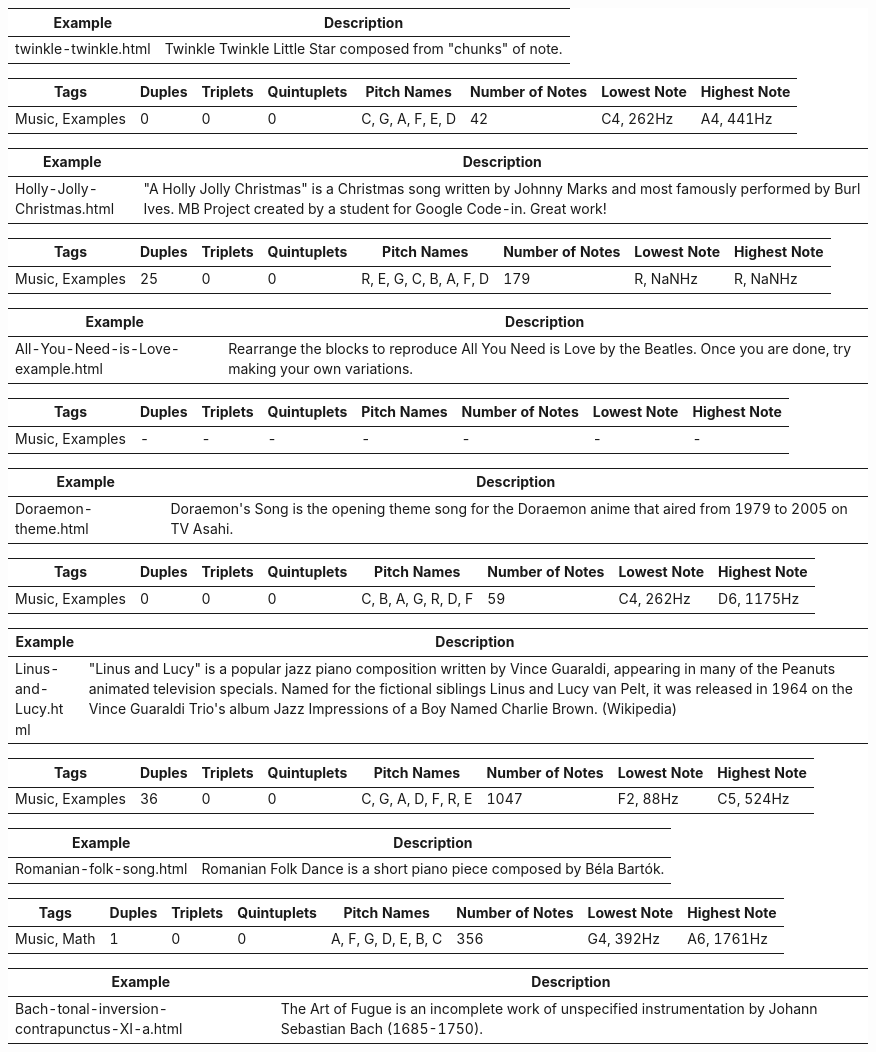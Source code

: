 | Example | Description |
| --- | --- |
| twinkle-twinkle.html | Twinkle Twinkle Little Star composed from "chunks" of note. |

| Tags | Duples | Triplets | Quintuplets | Pitch Names | Number of Notes | Lowest Note | Highest Note |
| --- | --- | --- | --- | --- | --- | --- | --- |
| Music, Examples | 0 | 0 | 0 | C, G, A, F, E, D | 42 | C4, 262Hz | A4, 441Hz |

| Example | Description |
| --- | --- |
| Holly-Jolly-Christmas.html | "A Holly Jolly Christmas" is a Christmas song written by Johnny Marks and most famously performed by Burl Ives. MB Project created by a student for Google Code-in. Great work! |

| Tags | Duples | Triplets | Quintuplets | Pitch Names | Number of Notes | Lowest Note | Highest Note |
| --- | --- | --- | --- | --- | --- | --- | --- |
| Music, Examples | 25 | 0 | 0 | R, E, G, C, B, A, F, D | 179 | R, NaNHz | R, NaNHz |

| Example | Description |
| --- | --- |
| All-You-Need-is-Love-example.html| Rearrange the blocks to reproduce All You Need is Love by the Beatles. Once you are done, try making your own variations. |

| Tags | Duples | Triplets | Quintuplets | Pitch Names | Number of Notes | Lowest Note | Highest Note |
| --- | --- | --- | --- | --- | --- | --- | --- |
| Music, Examples | - | - | - | - | - | - | - |

| Example | Description |
| --- | --- |
| Doraemon-theme.html | Doraemon's Song is the opening theme song for the Doraemon anime that aired from 1979 to 2005 on TV Asahi. |

| Tags | Duples | Triplets | Quintuplets | Pitch Names | Number of Notes | Lowest Note | Highest Note |
| --- | --- | --- | --- | --- | --- | --- | --- |
| Music, Examples | 0 | 0 | 0 | C, B, A, G, R, D, F | 59 | C4, 262Hz | D6, 1175Hz |

| Example | Description |
| --- | --- |
| Linus-and-Lucy.html | "Linus and Lucy" is a popular jazz piano composition written by Vince Guaraldi, appearing in many of the Peanuts animated television specials. Named for the fictional siblings Linus and Lucy van Pelt, it was released in 1964 on the Vince Guaraldi Trio's album Jazz Impressions of a Boy Named Charlie Brown. (Wikipedia) |

| Tags | Duples | Triplets | Quintuplets | Pitch Names | Number of Notes | Lowest Note | Highest Note |
| --- | --- | --- | --- | --- | --- | --- | --- |
| Music, Examples | 36 | 0 | 0 | C, G, A, D, F, R, E | 1047 | F2, 88Hz | C5, 524Hz |

| Example | Description |
| --- | --- |
| Romanian-folk-song.html | Romanian Folk Dance is a short piano piece composed by Béla Bartók. |

| Tags | Duples | Triplets | Quintuplets | Pitch Names | Number of Notes | Lowest Note | Highest Note |
| --- | --- | --- | --- | --- | --- | --- | --- |
| Music, Math | 1 | 0 | 0 | A, F, G, D, E, B, C | 356 | G4, 392Hz | A6, 1761Hz |

| Example | Description |
| --- | --- |
| Bach-tonal-inversion-contrapunctus-XI-a.html | The Art of Fugue is an incomplete work of unspecified instrumentation by Johann Sebastian Bach (1685-1750). |

